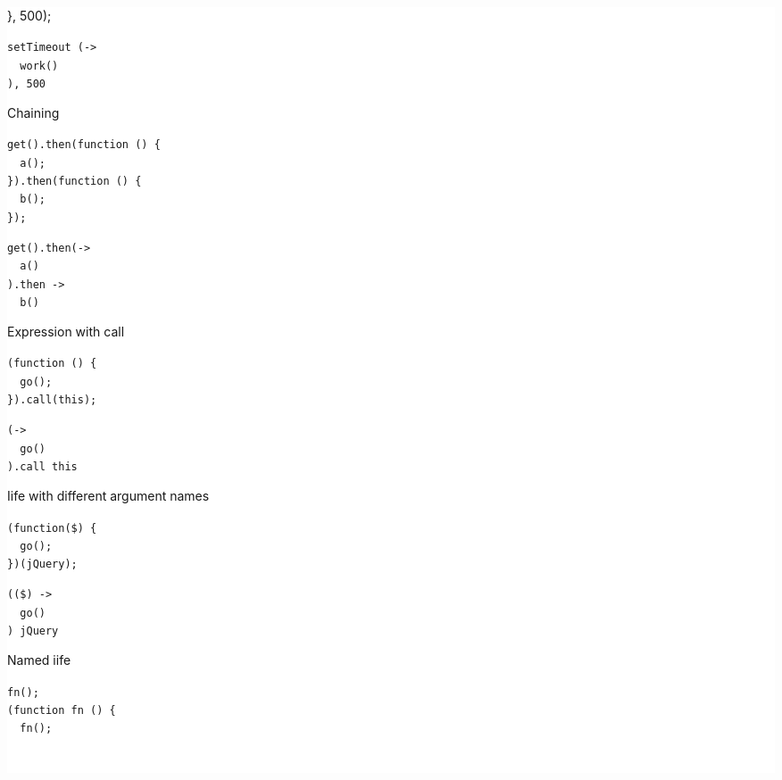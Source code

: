 }, 500);
</code></pre>
</td>
<td width='33%' valign='top'>
<pre><code class='lang-coffee'>setTimeout (->
  work()
), 500
</code></pre>
</td>
</tr>
<tr>
<th width='33%' valign='top'>Chaining</th>
<td width='33%' valign='top'>
<pre><code class='lang-js'>get().then(function () {
  a();
}).then(function () {
  b();
});
</code></pre>
</td>
<td width='33%' valign='top'>
<pre><code class='lang-coffee'>get().then(->
  a()
).then ->
  b()
</code></pre>
</td>
</tr>
<tr>
<th width='33%' valign='top'>Expression with call</th>
<td width='33%' valign='top'>
<pre><code class='lang-js'>(function () {
  go();
}).call(this);
</code></pre>
</td>
<td width='33%' valign='top'>
<pre><code class='lang-coffee'>(->
  go()
).call this
</code></pre>
</td>
</tr>
<tr>
<th width='33%' valign='top'>Iife with different argument names</th>
<td width='33%' valign='top'>
<pre><code class='lang-js'>(function($) {
  go();
})(jQuery);
</code></pre>
</td>
<td width='33%' valign='top'>
<pre><code class='lang-coffee'>(($) ->
  go()
) jQuery
</code></pre>
</td>
</tr>
<tr>
<th width='33%' valign='top'>Named iife</th>
<td width='33%' valign='top'>
<pre><code class='lang-js'>fn();
(function fn () {
  fn();